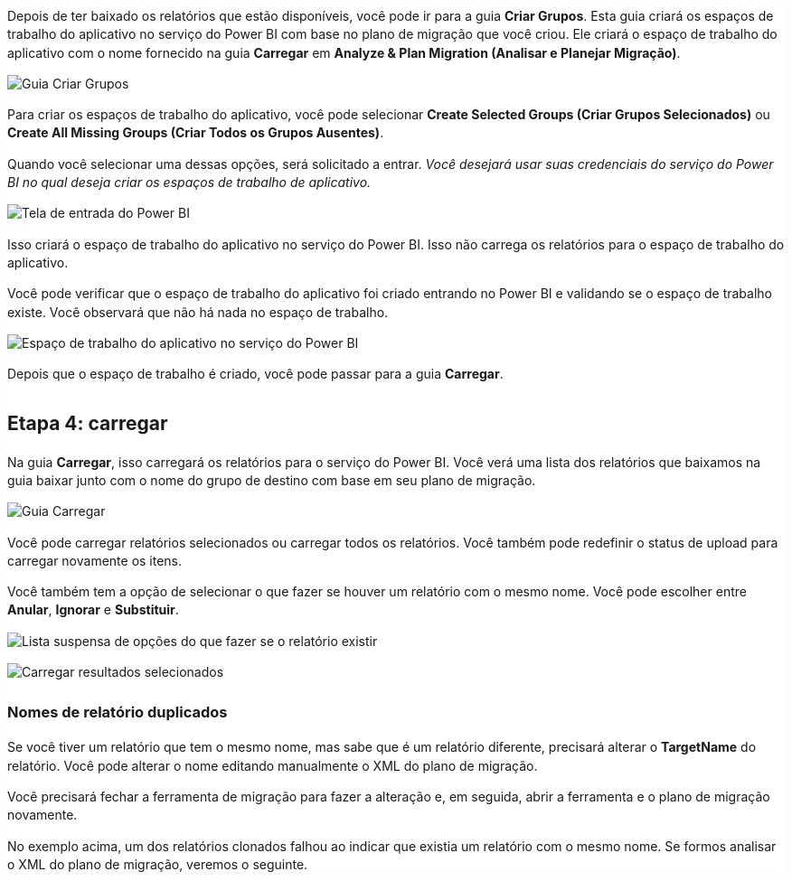 Depois de ter baixado os relatórios que estão disponíveis, você pode ir para a guia **Criar Grupos**. Esta guia criará os espaços de trabalho do aplicativo no serviço do Power BI com base no plano de migração que você criou. Ele criará o espaço de trabalho do aplicativo com o nome fornecido na guia **Carregar** em **Analyze & Plan Migration (Analisar e Planejar Migração)**.

![Guia Criar Grupos](media/migrate-tool/migrate-tool-create-groups.png)

Para criar os espaços de trabalho do aplicativo, você pode selecionar **Create Selected Groups (Criar Grupos Selecionados)** ou **Create All Missing Groups (Criar Todos os Grupos Ausentes)**.

Quando você selecionar uma dessas opções, será solicitado a entrar. *Você desejará usar suas credenciais do serviço do Power BI no qual deseja criar os espaços de trabalho de aplicativo.*

![Tela de entrada do Power BI](media/migrate-tool/migrate-tool-create-group-sign-in.png)

Isso criará o espaço de trabalho do aplicativo no serviço do Power BI. Isso não carrega os relatórios para o espaço de trabalho do aplicativo.

Você pode verificar que o espaço de trabalho do aplicativo foi criado entrando no Power BI e validando se o espaço de trabalho existe. Você observará que não há nada no espaço de trabalho.

![Espaço de trabalho do aplicativo no serviço do Power BI](media/migrate-tool/migrate-tool-app-workspace.png)

Depois que o espaço de trabalho é criado, você pode passar para a guia **Carregar**.

## <a name="step-4-upload"></a>Etapa 4: carregar

Na guia **Carregar**, isso carregará os relatórios para o serviço do Power BI. Você verá uma lista dos relatórios que baixamos na guia baixar junto com o nome do grupo de destino com base em seu plano de migração.

![Guia Carregar](media/migrate-tool/migrate-tool-upload-tab.png)

Você pode carregar relatórios selecionados ou carregar todos os relatórios. Você também pode redefinir o status de upload para carregar novamente os itens.

Você também tem a opção de selecionar o que fazer se houver um relatório com o mesmo nome. Você pode escolher entre **Anular**, **Ignorar** e **Substituir**.

![Lista suspensa de opções do que fazer se o relatório existir](media/migrate-tool/migrate-tool-upload-report-same-name.png)

![Carregar resultados selecionados](media/migrate-tool/migrate-tool-upload-selected.png)

### <a name="duplicate-report-names"></a>Nomes de relatório duplicados

Se você tiver um relatório que tem o mesmo nome, mas sabe que é um relatório diferente, precisará alterar o **TargetName** do relatório. Você pode alterar o nome editando manualmente o XML do plano de migração.

Você precisará fechar a ferramenta de migração para fazer a alteração e, em seguida, abrir a ferramenta e o plano de migração novamente.

No exemplo acima, um dos relatórios clonados falhou ao indicar que existia um relatório com o mesmo nome. Se formos analisar o XML do plano de migração, veremos o seguinte.
